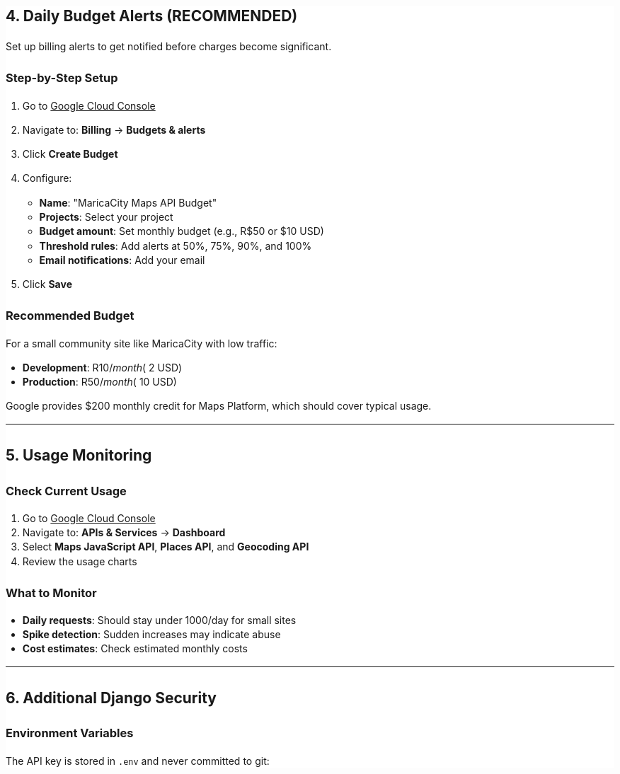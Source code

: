 
## 4. Daily Budget Alerts (RECOMMENDED)

Set up billing alerts to get notified before charges become significant.

### Step-by-Step Setup

1. Go to [Google Cloud Console](https://console.cloud.google.com/)
2. Navigate to: **Billing** → **Budgets & alerts**
3. Click **Create Budget**
4. Configure:

   - **Name**: "MaricaCity Maps API Budget"
   - **Projects**: Select your project
   - **Budget amount**: Set monthly budget (e.g., R$50 or $10 USD)
   - **Threshold rules**: Add alerts at 50%, 75%, 90%, and 100%
   - **Email notifications**: Add your email

5. Click **Save**

### Recommended Budget

For a small community site like MaricaCity with low traffic:

- **Development**: R$10/month (~$2 USD)
- **Production**: R$50/month (~$10 USD)

Google provides $200 monthly credit for Maps Platform, which should cover typical usage.

---

## 5. Usage Monitoring

### Check Current Usage

1. Go to [Google Cloud Console](https://console.cloud.google.com/)
2. Navigate to: **APIs & Services** → **Dashboard**
3. Select **Maps JavaScript API**, **Places API**, and **Geocoding API**
4. Review the usage charts

### What to Monitor

- **Daily requests**: Should stay under 1000/day for small sites
- **Spike detection**: Sudden increases may indicate abuse
- **Cost estimates**: Check estimated monthly costs

---

## 6. Additional Django Security

### Environment Variables

The API key is stored in `.env` and never committed to git:
